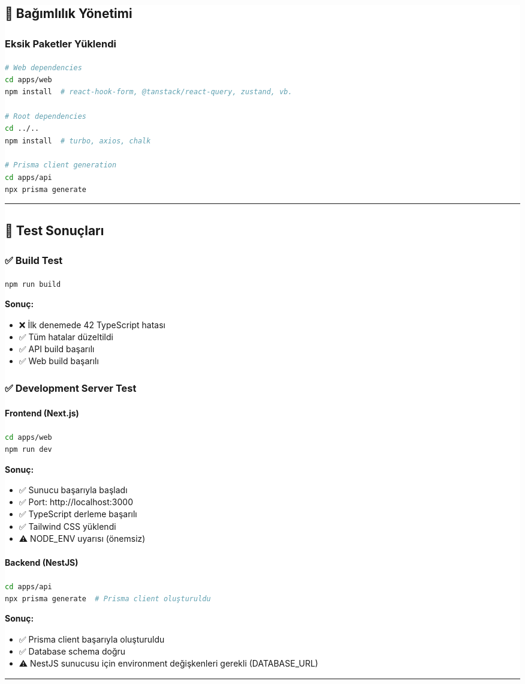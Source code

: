 ## 🔧 Bağımlılık Yönetimi

### Eksik Paketler Yüklendi
```bash
# Web dependencies
cd apps/web
npm install  # react-hook-form, @tanstack/react-query, zustand, vb.

# Root dependencies
cd ../..
npm install  # turbo, axios, chalk

# Prisma client generation
cd apps/api
npx prisma generate
```

---

## 🚀 Test Sonuçları

### ✅ Build Test
```bash
npm run build
```
**Sonuç:** 
- ❌ İlk denemede 42 TypeScript hatası
- ✅ Tüm hatalar düzeltildi
- ✅ API build başarılı
- ✅ Web build başarılı

### ✅ Development Server Test

#### Frontend (Next.js)
```bash
cd apps/web
npm run dev
```
**Sonuç:**
- ✅ Sunucu başarıyla başladı
- ✅ Port: http://localhost:3000
- ✅ TypeScript derleme başarılı
- ✅ Tailwind CSS yüklendi
- ⚠️ NODE_ENV uyarısı (önemsiz)

#### Backend (NestJS)
```bash
cd apps/api
npx prisma generate  # Prisma client oluşturuldu
```
**Sonuç:**
- ✅ Prisma client başarıyla oluşturuldu
- ✅ Database schema doğru
- ⚠️ NestJS sunucusu için environment değişkenleri gerekli (DATABASE_URL)

---